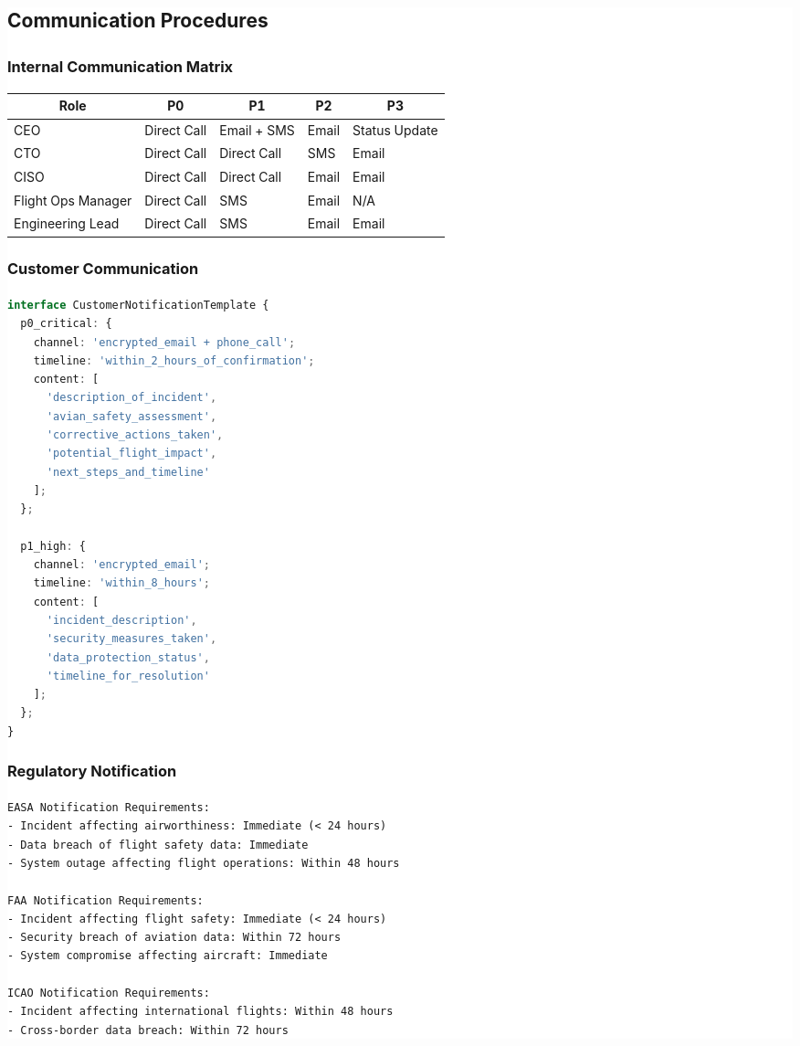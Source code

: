 ## Communication Procedures

### Internal Communication Matrix
| Role | P0 | P1 | P2 | P3 |
|------|----|----|----|----|
| CEO | Direct Call | Email + SMS | Email | Status Update |
| CTO | Direct Call | Direct Call | SMS | Email |
| CISO | Direct Call | Direct Call | Email | Email |
| Flight Ops Manager | Direct Call | SMS | Email | N/A |
| Engineering Lead | Direct Call | SMS | Email | Email |

### Customer Communication
```typescript
interface CustomerNotificationTemplate {
  p0_critical: {
    channel: 'encrypted_email + phone_call';
    timeline: 'within_2_hours_of_confirmation';
    content: [
      'description_of_incident',
      'avian_safety_assessment',
      'corrective_actions_taken',
      'potential_flight_impact',
      'next_steps_and_timeline'
    ];
  };
  
  p1_high: {
    channel: 'encrypted_email';
    timeline: 'within_8_hours';
    content: [
      'incident_description',
      'security_measures_taken',
      'data_protection_status',
      'timeline_for_resolution'
    ];
  };
}
```

### Regulatory Notification
```
EASA Notification Requirements:
- Incident affecting airworthiness: Immediate (< 24 hours)
- Data breach of flight safety data: Immediate
- System outage affecting flight operations: Within 48 hours

FAA Notification Requirements:  
- Incident affecting flight safety: Immediate (< 24 hours)
- Security breach of aviation data: Within 72 hours
- System compromise affecting aircraft: Immediate

ICAO Notification Requirements:
- Incident affecting international flights: Within 48 hours
- Cross-border data breach: Within 72 hours
```
